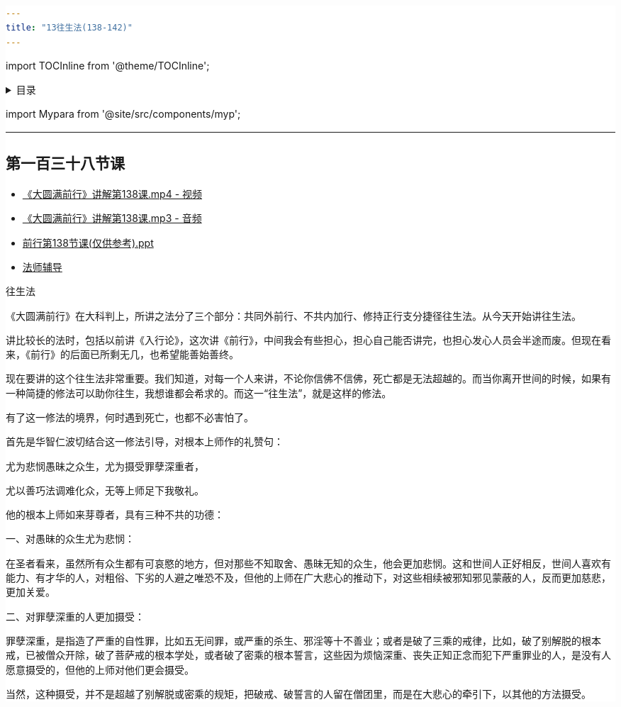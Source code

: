 ```yaml
---
title: "13往生法(138-142)"
---
```



import TOCInline from '@theme/TOCInline';

<details><summary>目录</summary></details>

import Mypara from '@site/src/components/myp';

<Mypara />

---

## 第一百三十八节课

- [《大圆满前行》讲解第138课.mp4 - 视频](https://s3.ap-northeast-1.wasabisys.com/hdcx/jmy/007-大圆满前行广释/007-前行广释视频/《大圆满前行》讲解第138课.mp4)

- [《大圆满前行》讲解第138课.mp3 - 音频](https://s3.ap-northeast-1.wasabisys.com/hdcx/jmy/007-大圆满前行广释/007-前行广释音频/《大圆满前行》讲解第138课.mp3)

- [前行第138节课(仅供参考).ppt](https://s3.ap-northeast-1.wasabisys.com/hdcx/jmy/007-大圆满前行广释/前行法师辅导（仅供参考）ppt/前行第138节课(仅供参考).ppt)

- [法师辅导](/refs/qxgs/fudao/qxgsfd-13wsf#前行广释第138课辅导资料)

往生法

《大圆满前行》在大科判上，所讲之法分了三个部分：共同外前行、不共内加行、修持正行支分捷径往生法。从今天开始讲往生法。

讲比较长的法时，包括以前讲《入行论》，这次讲《前行》，中间我会有些担心，担心自己能否讲完，也担心发心人员会半途而废。但现在看来，《前行》的后面已所剩无几，也希望能善始善终。

现在要讲的这个往生法非常重要。我们知道，对每一个人来讲，不论你信佛不信佛，死亡都是无法超越的。而当你离开世间的时候，如果有一种简捷的修法可以助你往生，我想谁都会希求的。而这一“往生法”，就是这样的修法。

有了这一修法的境界，何时遇到死亡，也都不必害怕了。

首先是华智仁波切结合这一修法引导，对根本上师作的礼赞句：

尤为悲悯愚昧之众生，尤为摄受罪孽深重者，

尤以善巧法调难化众，无等上师足下我敬礼。

他的根本上师如来芽尊者，具有三种不共的功德：

一、对愚昧的众生尤为悲悯：

在圣者看来，虽然所有众生都有可哀愍的地方，但对那些不知取舍、愚昧无知的众生，他会更加悲悯。这和世间人正好相反，世间人喜欢有能力、有才华的人，对粗俗、下劣的人避之唯恐不及，但他的上师在广大悲心的推动下，对这些相续被邪知邪见蒙蔽的人，反而更加慈悲，更加关爱。

二、对罪孽深重的人更加摄受：

罪孽深重，是指造了严重的自性罪，比如五无间罪，或严重的杀生、邪淫等十不善业；或者是破了三乘的戒律，比如，破了别解脱的根本戒，已被僧众开除，破了菩萨戒的根本学处，或者破了密乘的根本誓言，这些因为烦恼深重、丧失正知正念而犯下严重罪业的人，是没有人愿意摄受的，但他的上师对他们更会摄受。

当然，这种摄受，并不是超越了别解脱或密乘的规矩，把破戒、破誓言的人留在僧团里，而是在大悲心的牵引下，以其他的方法摄受。

